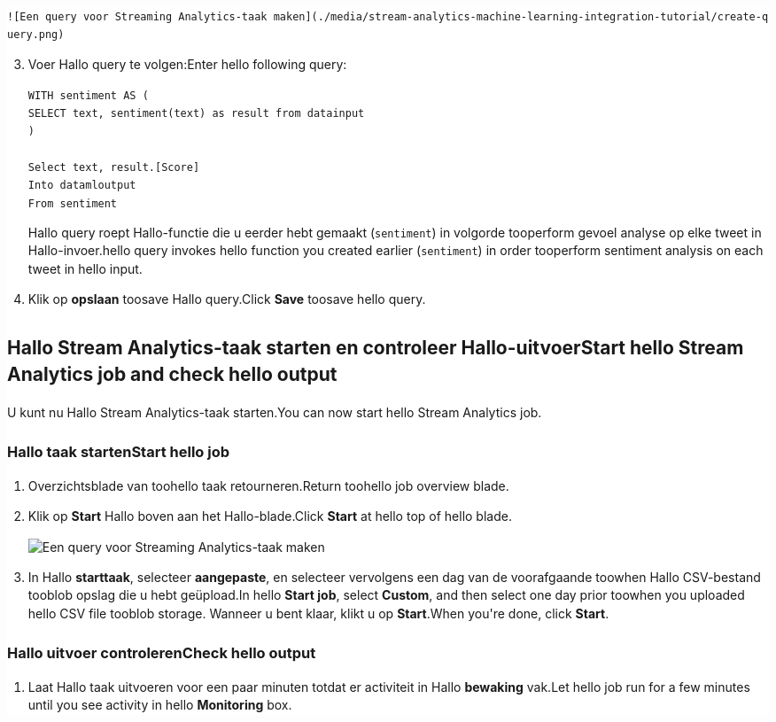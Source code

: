     ![Een query voor Streaming Analytics-taak maken](./media/stream-analytics-machine-learning-integration-tutorial/create-query.png)  

3. <span data-ttu-id="600f2-242">Voer Hallo query te volgen:</span><span class="sxs-lookup"><span data-stu-id="600f2-242">Enter hello following query:</span></span>

    ```
    WITH sentiment AS (  
    SELECT text, sentiment(text) as result from datainput  
    )  

    Select text, result.[Score]  
    Into datamloutput
    From sentiment  
    ```    

    <span data-ttu-id="600f2-243">Hallo query roept Hallo-functie die u eerder hebt gemaakt (`sentiment`) in volgorde tooperform gevoel analyse op elke tweet in Hallo-invoer.</span><span class="sxs-lookup"><span data-stu-id="600f2-243">hello query invokes hello function you created earlier (`sentiment`) in order tooperform sentiment analysis on each tweet in hello input.</span></span> 

4. <span data-ttu-id="600f2-244">Klik op **opslaan** toosave Hallo query.</span><span class="sxs-lookup"><span data-stu-id="600f2-244">Click **Save** toosave hello query.</span></span>


## <a name="start-hello-stream-analytics-job-and-check-hello-output"></a><span data-ttu-id="600f2-245">Hallo Stream Analytics-taak starten en controleer Hallo-uitvoer</span><span class="sxs-lookup"><span data-stu-id="600f2-245">Start hello Stream Analytics job and check hello output</span></span>

<span data-ttu-id="600f2-246">U kunt nu Hallo Stream Analytics-taak starten.</span><span class="sxs-lookup"><span data-stu-id="600f2-246">You can now start hello Stream Analytics job.</span></span>

### <a name="start-hello-job"></a><span data-ttu-id="600f2-247">Hallo taak starten</span><span class="sxs-lookup"><span data-stu-id="600f2-247">Start hello job</span></span>
1. <span data-ttu-id="600f2-248">Overzichtsblade van toohello taak retourneren.</span><span class="sxs-lookup"><span data-stu-id="600f2-248">Return toohello job overview blade.</span></span>

2. <span data-ttu-id="600f2-249">Klik op **Start** Hallo boven aan het Hallo-blade.</span><span class="sxs-lookup"><span data-stu-id="600f2-249">Click **Start** at hello top of hello blade.</span></span>

    ![Een query voor Streaming Analytics-taak maken](./media/stream-analytics-machine-learning-integration-tutorial/start-job.png)  

3. <span data-ttu-id="600f2-251">In Hallo **starttaak**, selecteer **aangepaste**, en selecteer vervolgens een dag van de voorafgaande toowhen Hallo CSV-bestand tooblob opslag die u hebt geüpload.</span><span class="sxs-lookup"><span data-stu-id="600f2-251">In hello **Start job**, select **Custom**, and then select one day prior toowhen you uploaded hello CSV file tooblob storage.</span></span> <span data-ttu-id="600f2-252">Wanneer u bent klaar, klikt u op **Start**.</span><span class="sxs-lookup"><span data-stu-id="600f2-252">When you're done, click **Start**.</span></span>  


### <a name="check-hello-output"></a><span data-ttu-id="600f2-253">Hallo uitvoer controleren</span><span class="sxs-lookup"><span data-stu-id="600f2-253">Check hello output</span></span>
1. <span data-ttu-id="600f2-254">Laat Hallo taak uitvoeren voor een paar minuten totdat er activiteit in Hallo **bewaking** vak.</span><span class="sxs-lookup"><span data-stu-id="600f2-254">Let hello job run for a few minutes until you see activity in hello **Monitoring** box.</span></span> 
